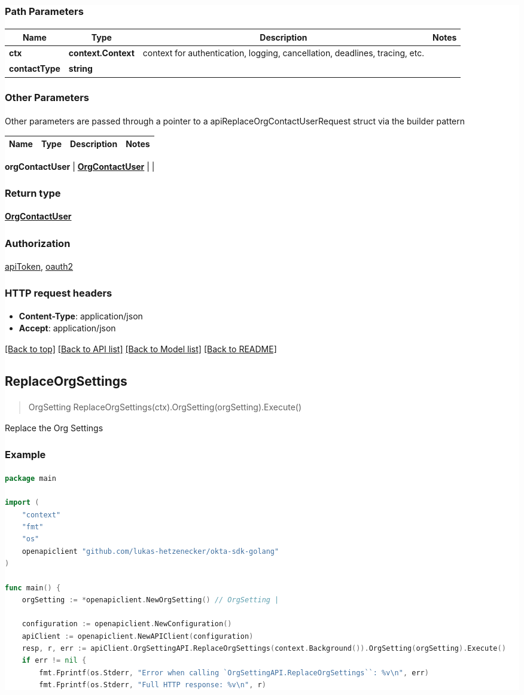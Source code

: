 ### Path Parameters


Name | Type | Description  | Notes
------------- | ------------- | ------------- | -------------
**ctx** | **context.Context** | context for authentication, logging, cancellation, deadlines, tracing, etc.
**contactType** | **string** |  | 

### Other Parameters

Other parameters are passed through a pointer to a apiReplaceOrgContactUserRequest struct via the builder pattern


Name | Type | Description  | Notes
------------- | ------------- | ------------- | -------------

 **orgContactUser** | [**OrgContactUser**](OrgContactUser.md) |  | 

### Return type

[**OrgContactUser**](OrgContactUser.md)

### Authorization

[apiToken](../README.md#apiToken), [oauth2](../README.md#oauth2)

### HTTP request headers

- **Content-Type**: application/json
- **Accept**: application/json

[[Back to top]](#) [[Back to API list]](../README.md#documentation-for-api-endpoints)
[[Back to Model list]](../README.md#documentation-for-models)
[[Back to README]](../README.md)


## ReplaceOrgSettings

> OrgSetting ReplaceOrgSettings(ctx).OrgSetting(orgSetting).Execute()

Replace the Org Settings



### Example

```go
package main

import (
    "context"
    "fmt"
    "os"
    openapiclient "github.com/lukas-hetzenecker/okta-sdk-golang"
)

func main() {
    orgSetting := *openapiclient.NewOrgSetting() // OrgSetting | 

    configuration := openapiclient.NewConfiguration()
    apiClient := openapiclient.NewAPIClient(configuration)
    resp, r, err := apiClient.OrgSettingAPI.ReplaceOrgSettings(context.Background()).OrgSetting(orgSetting).Execute()
    if err != nil {
        fmt.Fprintf(os.Stderr, "Error when calling `OrgSettingAPI.ReplaceOrgSettings``: %v\n", err)
        fmt.Fprintf(os.Stderr, "Full HTTP response: %v\n", r)
```